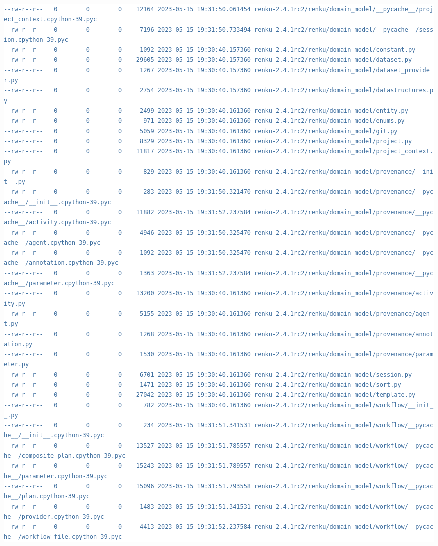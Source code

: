 ```diff
--rw-r--r--   0        0        0    12164 2023-05-15 19:31:50.061454 renku-2.4.1rc2/renku/domain_model/__pycache__/project_context.cpython-39.pyc
--rw-r--r--   0        0        0     7196 2023-05-15 19:31:50.733494 renku-2.4.1rc2/renku/domain_model/__pycache__/session.cpython-39.pyc
--rw-r--r--   0        0        0     1092 2023-05-15 19:30:40.157360 renku-2.4.1rc2/renku/domain_model/constant.py
--rw-r--r--   0        0        0    29605 2023-05-15 19:30:40.157360 renku-2.4.1rc2/renku/domain_model/dataset.py
--rw-r--r--   0        0        0     1267 2023-05-15 19:30:40.157360 renku-2.4.1rc2/renku/domain_model/dataset_provider.py
--rw-r--r--   0        0        0     2754 2023-05-15 19:30:40.157360 renku-2.4.1rc2/renku/domain_model/datastructures.py
--rw-r--r--   0        0        0     2499 2023-05-15 19:30:40.161360 renku-2.4.1rc2/renku/domain_model/entity.py
--rw-r--r--   0        0        0      971 2023-05-15 19:30:40.161360 renku-2.4.1rc2/renku/domain_model/enums.py
--rw-r--r--   0        0        0     5059 2023-05-15 19:30:40.161360 renku-2.4.1rc2/renku/domain_model/git.py
--rw-r--r--   0        0        0     8329 2023-05-15 19:30:40.161360 renku-2.4.1rc2/renku/domain_model/project.py
--rw-r--r--   0        0        0    11817 2023-05-15 19:30:40.161360 renku-2.4.1rc2/renku/domain_model/project_context.py
--rw-r--r--   0        0        0      829 2023-05-15 19:30:40.161360 renku-2.4.1rc2/renku/domain_model/provenance/__init__.py
--rw-r--r--   0        0        0      283 2023-05-15 19:31:50.321470 renku-2.4.1rc2/renku/domain_model/provenance/__pycache__/__init__.cpython-39.pyc
--rw-r--r--   0        0        0    11882 2023-05-15 19:31:52.237584 renku-2.4.1rc2/renku/domain_model/provenance/__pycache__/activity.cpython-39.pyc
--rw-r--r--   0        0        0     4946 2023-05-15 19:31:50.325470 renku-2.4.1rc2/renku/domain_model/provenance/__pycache__/agent.cpython-39.pyc
--rw-r--r--   0        0        0     1092 2023-05-15 19:31:50.325470 renku-2.4.1rc2/renku/domain_model/provenance/__pycache__/annotation.cpython-39.pyc
--rw-r--r--   0        0        0     1363 2023-05-15 19:31:52.237584 renku-2.4.1rc2/renku/domain_model/provenance/__pycache__/parameter.cpython-39.pyc
--rw-r--r--   0        0        0    13200 2023-05-15 19:30:40.161360 renku-2.4.1rc2/renku/domain_model/provenance/activity.py
--rw-r--r--   0        0        0     5155 2023-05-15 19:30:40.161360 renku-2.4.1rc2/renku/domain_model/provenance/agent.py
--rw-r--r--   0        0        0     1268 2023-05-15 19:30:40.161360 renku-2.4.1rc2/renku/domain_model/provenance/annotation.py
--rw-r--r--   0        0        0     1530 2023-05-15 19:30:40.161360 renku-2.4.1rc2/renku/domain_model/provenance/parameter.py
--rw-r--r--   0        0        0     6701 2023-05-15 19:30:40.161360 renku-2.4.1rc2/renku/domain_model/session.py
--rw-r--r--   0        0        0     1471 2023-05-15 19:30:40.161360 renku-2.4.1rc2/renku/domain_model/sort.py
--rw-r--r--   0        0        0    27042 2023-05-15 19:30:40.161360 renku-2.4.1rc2/renku/domain_model/template.py
--rw-r--r--   0        0        0      782 2023-05-15 19:30:40.161360 renku-2.4.1rc2/renku/domain_model/workflow/__init__.py
--rw-r--r--   0        0        0      234 2023-05-15 19:31:51.341531 renku-2.4.1rc2/renku/domain_model/workflow/__pycache__/__init__.cpython-39.pyc
--rw-r--r--   0        0        0    13527 2023-05-15 19:31:51.785557 renku-2.4.1rc2/renku/domain_model/workflow/__pycache__/composite_plan.cpython-39.pyc
--rw-r--r--   0        0        0    15243 2023-05-15 19:31:51.789557 renku-2.4.1rc2/renku/domain_model/workflow/__pycache__/parameter.cpython-39.pyc
--rw-r--r--   0        0        0    15096 2023-05-15 19:31:51.793558 renku-2.4.1rc2/renku/domain_model/workflow/__pycache__/plan.cpython-39.pyc
--rw-r--r--   0        0        0     1483 2023-05-15 19:31:51.341531 renku-2.4.1rc2/renku/domain_model/workflow/__pycache__/provider.cpython-39.pyc
--rw-r--r--   0        0        0     4413 2023-05-15 19:31:52.237584 renku-2.4.1rc2/renku/domain_model/workflow/__pycache__/workflow_file.cpython-39.pyc
```